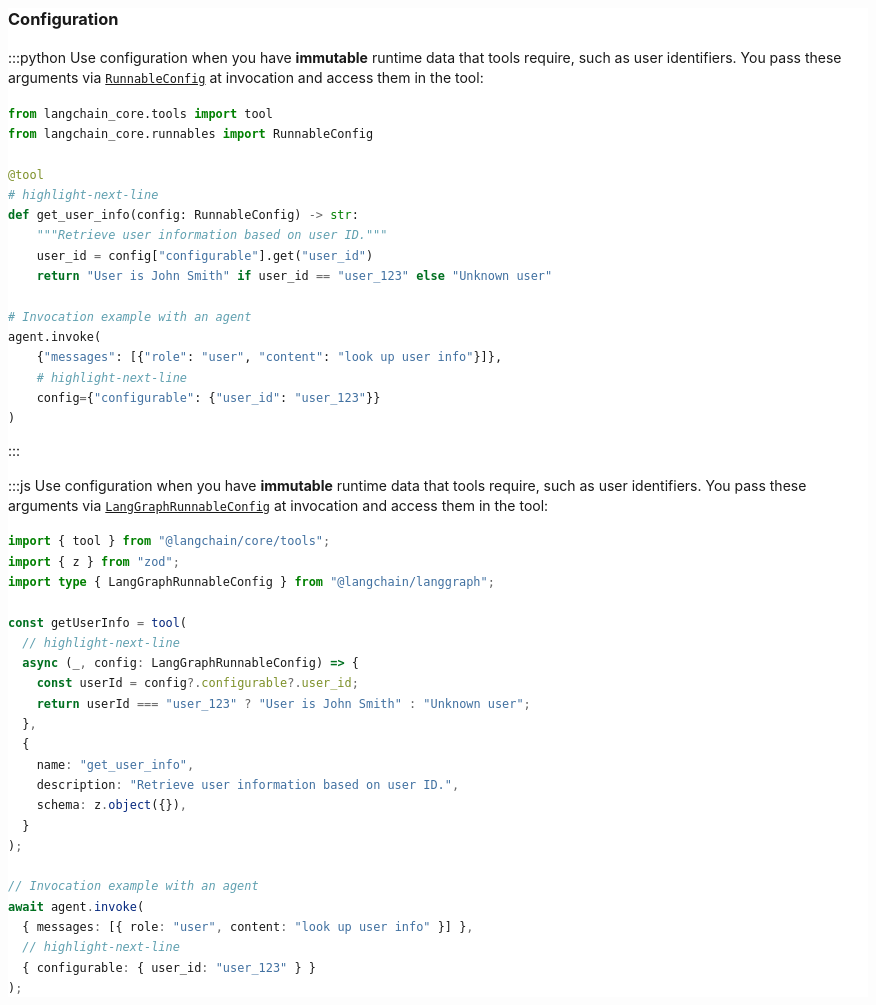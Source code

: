 ### Configuration

:::python
Use configuration when you have **immutable** runtime data that tools require, such as user identifiers. You pass these arguments via [`RunnableConfig`](https://python.langchain.com/docs/concepts/runnables/#runnableconfig) at invocation and access them in the tool:

```python
from langchain_core.tools import tool
from langchain_core.runnables import RunnableConfig

@tool
# highlight-next-line
def get_user_info(config: RunnableConfig) -> str:
    """Retrieve user information based on user ID."""
    user_id = config["configurable"].get("user_id")
    return "User is John Smith" if user_id == "user_123" else "Unknown user"

# Invocation example with an agent
agent.invoke(
    {"messages": [{"role": "user", "content": "look up user info"}]},
    # highlight-next-line
    config={"configurable": {"user_id": "user_123"}}
)
```

:::

:::js
Use configuration when you have **immutable** runtime data that tools require, such as user identifiers. You pass these arguments via [`LangGraphRunnableConfig`](https://js.langchain.com/docs/api/langgraph/interfaces/LangGraphRunnableConfig.html) at invocation and access them in the tool:

```typescript
import { tool } from "@langchain/core/tools";
import { z } from "zod";
import type { LangGraphRunnableConfig } from "@langchain/langgraph";

const getUserInfo = tool(
  // highlight-next-line
  async (_, config: LangGraphRunnableConfig) => {
    const userId = config?.configurable?.user_id;
    return userId === "user_123" ? "User is John Smith" : "Unknown user";
  },
  {
    name: "get_user_info",
    description: "Retrieve user information based on user ID.",
    schema: z.object({}),
  }
);

// Invocation example with an agent
await agent.invoke(
  { messages: [{ role: "user", content: "look up user info" }] },
  // highlight-next-line
  { configurable: { user_id: "user_123" } }
);
```
